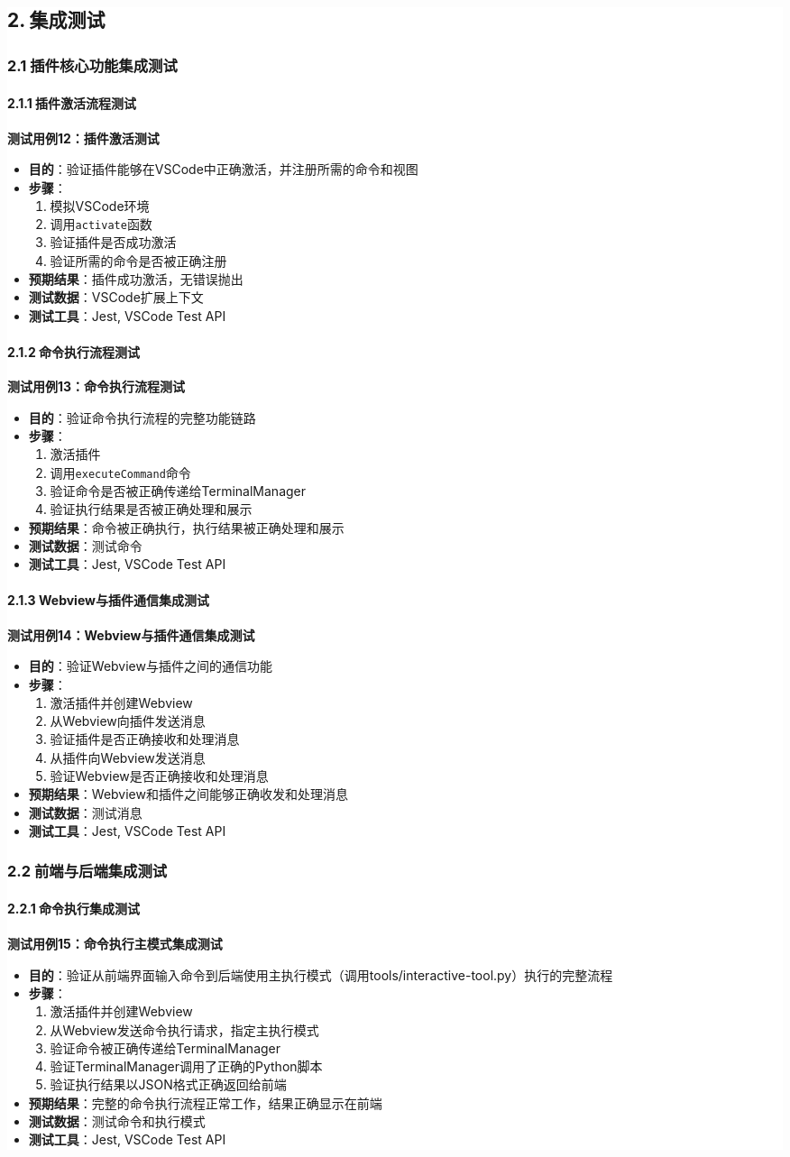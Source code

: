 ## 2. 集成测试

### 2.1 插件核心功能集成测试

#### 2.1.1 插件激活流程测试
**测试用例12：插件激活测试**
- **目的**：验证插件能够在VSCode中正确激活，并注册所需的命令和视图
- **步骤**：
  1. 模拟VSCode环境
  2. 调用`activate`函数
  3. 验证插件是否成功激活
  4. 验证所需的命令是否被正确注册
- **预期结果**：插件成功激活，无错误抛出
- **测试数据**：VSCode扩展上下文
- **测试工具**：Jest, VSCode Test API

#### 2.1.2 命令执行流程测试
**测试用例13：命令执行流程测试**
- **目的**：验证命令执行流程的完整功能链路
- **步骤**：
  1. 激活插件
  2. 调用`executeCommand`命令
  3. 验证命令是否被正确传递给TerminalManager
  4. 验证执行结果是否被正确处理和展示
- **预期结果**：命令被正确执行，执行结果被正确处理和展示
- **测试数据**：测试命令
- **测试工具**：Jest, VSCode Test API

#### 2.1.3 Webview与插件通信集成测试
**测试用例14：Webview与插件通信集成测试**
- **目的**：验证Webview与插件之间的通信功能
- **步骤**：
  1. 激活插件并创建Webview
  2. 从Webview向插件发送消息
  3. 验证插件是否正确接收和处理消息
  4. 从插件向Webview发送消息
  5. 验证Webview是否正确接收和处理消息
- **预期结果**：Webview和插件之间能够正确收发和处理消息
- **测试数据**：测试消息
- **测试工具**：Jest, VSCode Test API

### 2.2 前端与后端集成测试

#### 2.2.1 命令执行集成测试
**测试用例15：命令执行主模式集成测试**
- **目的**：验证从前端界面输入命令到后端使用主执行模式（调用tools/interactive-tool.py）执行的完整流程
- **步骤**：
  1. 激活插件并创建Webview
  2. 从Webview发送命令执行请求，指定主执行模式
  3. 验证命令被正确传递给TerminalManager
  4. 验证TerminalManager调用了正确的Python脚本
  5. 验证执行结果以JSON格式正确返回给前端
- **预期结果**：完整的命令执行流程正常工作，结果正确显示在前端
- **测试数据**：测试命令和执行模式
- **测试工具**：Jest, VSCode Test API
